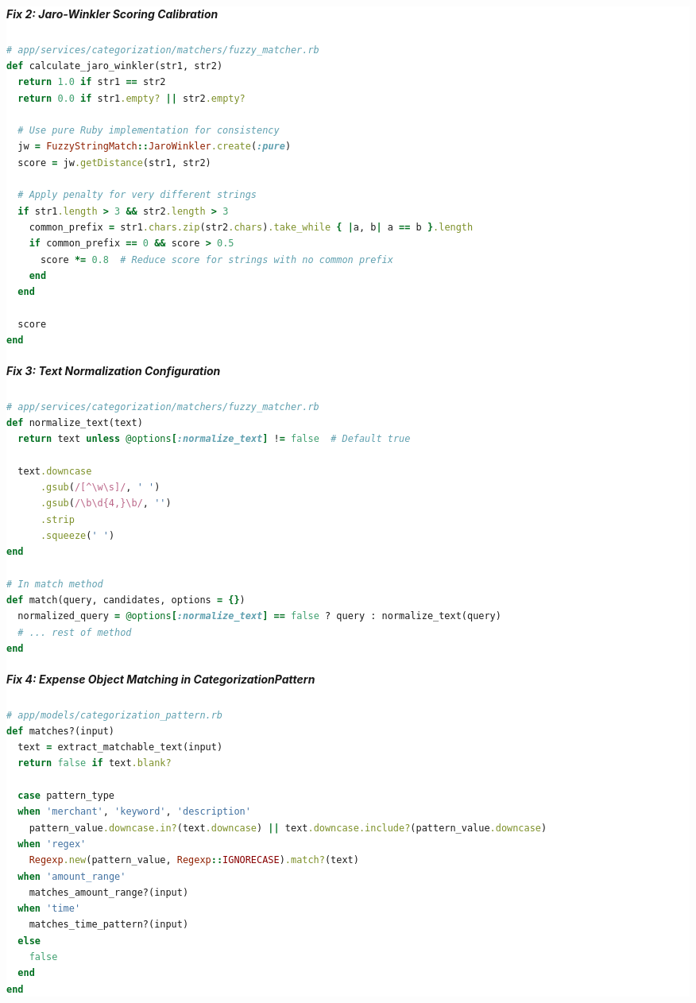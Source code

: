 ##### Fix 2: Jaro-Winkler Scoring Calibration
```ruby
# app/services/categorization/matchers/fuzzy_matcher.rb
def calculate_jaro_winkler(str1, str2)
  return 1.0 if str1 == str2
  return 0.0 if str1.empty? || str2.empty?
  
  # Use pure Ruby implementation for consistency
  jw = FuzzyStringMatch::JaroWinkler.create(:pure)
  score = jw.getDistance(str1, str2)
  
  # Apply penalty for very different strings
  if str1.length > 3 && str2.length > 3
    common_prefix = str1.chars.zip(str2.chars).take_while { |a, b| a == b }.length
    if common_prefix == 0 && score > 0.5
      score *= 0.8  # Reduce score for strings with no common prefix
    end
  end
  
  score
end
```

##### Fix 3: Text Normalization Configuration
```ruby
# app/services/categorization/matchers/fuzzy_matcher.rb
def normalize_text(text)
  return text unless @options[:normalize_text] != false  # Default true
  
  text.downcase
      .gsub(/[^\w\s]/, ' ')
      .gsub(/\b\d{4,}\b/, '')
      .strip
      .squeeze(' ')
end

# In match method
def match(query, candidates, options = {})
  normalized_query = @options[:normalize_text] == false ? query : normalize_text(query)
  # ... rest of method
end
```

##### Fix 4: Expense Object Matching in CategorizationPattern
```ruby
# app/models/categorization_pattern.rb
def matches?(input)
  text = extract_matchable_text(input)
  return false if text.blank?
  
  case pattern_type
  when 'merchant', 'keyword', 'description'
    pattern_value.downcase.in?(text.downcase) || text.downcase.include?(pattern_value.downcase)
  when 'regex'
    Regexp.new(pattern_value, Regexp::IGNORECASE).match?(text)
  when 'amount_range'
    matches_amount_range?(input)
  when 'time'
    matches_time_pattern?(input)
  else
    false
  end
end

```